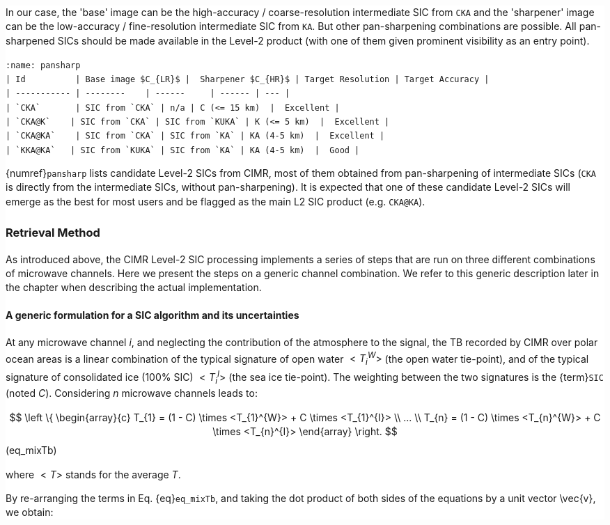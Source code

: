 In our case, the 'base' image can be the high-accuracy / coarse-resolution intermediate SIC from `CKA` and the 'sharpener' image can be the
low-accuracy / fine-resolution intermediate SIC from `KA`. But other pan-sharpening combinations are possible. All pan-sharpened SICs
should be made available in the Level-2 product (with one of them given prominent visibility as an entry point).

```{table} Level-2 SICs, most of them obtained from pan-sharpening of intermediate SICs.
:name: pansharp
| Id          | Base image $C_{LR}$ |  Sharpener $C_{HR}$ | Target Resolution | Target Accuracy |
| ----------- | --------    | ------     | ------ | --- |
| `CKA`       | SIC from `CKA` | n/a | C (<= 15 km)  |  Excellent |
| `CKA@K`    | SIC from `CKA` | SIC from `KUKA` | K (<= 5 km)  |  Excellent |
| `CKA@KA`    | SIC from `CKA` | SIC from `KA` | KA (4-5 km)  |  Excellent |
| `KKA@KA`   | SIC from `KUKA` | SIC from `KA` | KA (4-5 km)  |  Good |
```

{numref}`pansharp` lists candidate Level-2 SICs from CIMR, most of them obtained from pan-sharpening of intermediate SICs (`CKA` is directly
from the intermediate SICs, without pan-sharpening). It is expected that one of these candidate Level-2 SICs will emerge as the best for most
users and be flagged as the main L2 SIC product (e.g. `CKA@KA`).

### Retrieval Method

As introduced above, the CIMR Level-2 SIC processing implements a series of steps that are run on three different combinations of microwave channels. Here
we present the steps on a generic channel combination. We refer to this generic description later in the chapter when describing the actual implementation.

#### A generic formulation for a SIC algorithm and its uncertainties

At any microwave channel $i$, and neglecting the contribution of the atmosphere to the signal, the TB recorded by CIMR over polar ocean areas is a linear combination of the
typical signature of open water $<T_{i}^{W}>$ (the open water tie-point), and of the typical signature of consolidated ice (100\% SIC) $<T_{i}^{I}>$ (the sea ice tie-point).
The weighting between the two signatures is the {term}`SIC` (noted $C$). Considering $n$ microwave channels leads to:

$$
\left \{
\begin{array}{c}
T_{1} = (1 - C) \times <T_{1}^{W}> + C \times <T_{1}^{I}> \\
... \\
T_{n} = (1 - C) \times <T_{n}^{W}> + C \times <T_{n}^{I}>
\end{array}
\right.
$$ (eq_mixTb)

where $<T>$ stands for the average $T$.

By re-arranging the terms in Eq. {eq}`eq_mixTb`, and taking the dot product of both sides of the equations by a unit vector \vec{v}, we obtain:
